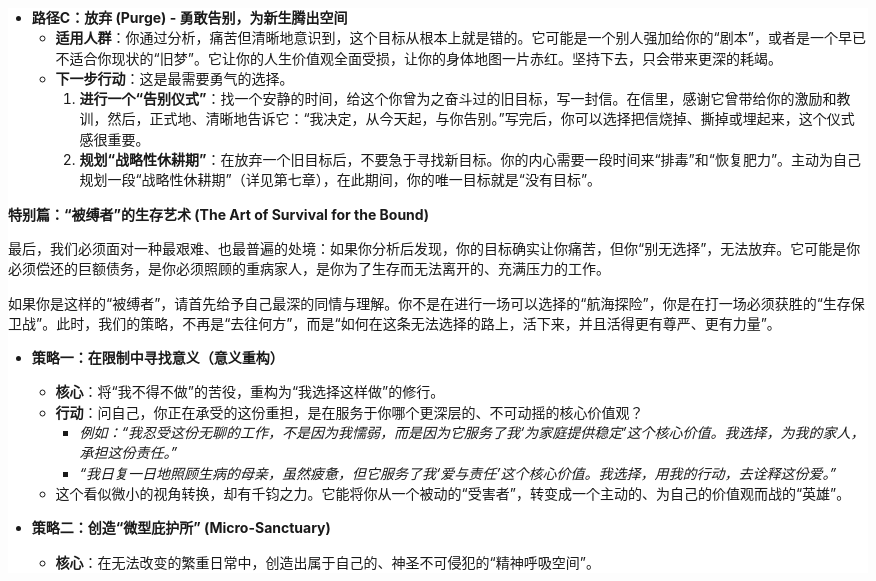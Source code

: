 *   **路径C：放弃 (Purge) - 勇敢告别，为新生腾出空间**
    *   **适用人群**：你通过分析，痛苦但清晰地意识到，这个目标从根本上就是错的。它可能是一个别人强加给你的“剧本”，或者是一个早已不适合你现状的“旧梦”。它让你的人生价值观全面受损，让你的身体地图一片赤红。坚持下去，只会带来更深的耗竭。
    *   **下一步行动**：这是最需要勇气的选择。
        1.  **进行一个“告别仪式”**：找一个安静的时间，给这个你曾为之奋斗过的旧目标，写一封信。在信里，感谢它曾带给你的激励和教训，然后，正式地、清晰地告诉它：“我决定，从今天起，与你告别。”写完后，你可以选择把信烧掉、撕掉或埋起来，这个仪式感很重要。
        2.  **规划“战略性休耕期”**：在放弃一个旧目标后，不要急于寻找新目标。你的内心需要一段时间来“排毒”和“恢复肥力”。主动为自己规划一段“战略性休耕期”（详见第七章），在此期间，你的唯一目标就是“没有目标”。

**特别篇：“被缚者”的生存艺术 (The Art of Survival for the Bound)**

最后，我们必须面对一种最艰难、也最普遍的处境：如果你分析后发现，你的目标确实让你痛苦，但你“别无选择”，无法放弃。它可能是你必须偿还的巨额债务，是你必须照顾的重病家人，是你为了生存而无法离开的、充满压力的工作。

如果你是这样的“被缚者”，请首先给予自己最深的同情与理解。你不是在进行一场可以选择的“航海探险”，你是在打一场必须获胜的“生存保卫战”。此时，我们的策略，不再是“去往何方”，而是“如何在这条无法选择的路上，活下来，并且活得更有尊严、更有力量”。

*   **策略一：在限制中寻找意义（意义重构）**
    *   **核心**：将“我不得不做”的苦役，重构为“我选择这样做”的修行。
    *   **行动**：问自己，你正在承受的这份重担，是在服务于你哪个更深层的、不可动摇的核心价值观？
        *   *例如：“我忍受这份无聊的工作，不是因为我懦弱，而是因为它服务了我‘为家庭提供稳定’这个核心价值。我选择，为我的家人，承担这份责任。”*
        *   *“我日复一日地照顾生病的母亲，虽然疲惫，但它服务了我‘爱与责任’这个核心价值。我选择，用我的行动，去诠释这份爱。”*
    *   这个看似微小的视角转换，却有千钧之力。它能将你从一个被动的“受害者”，转变成一个主动的、为自己的价值观而战的“英雄”。

*   **策略二：创造“微型庇护所” (Micro-Sanctuary)**
    *   **核心**：在无法改变的繁重日常中，创造出属于自己的、神圣不可侵犯的“精神呼吸空间”。
